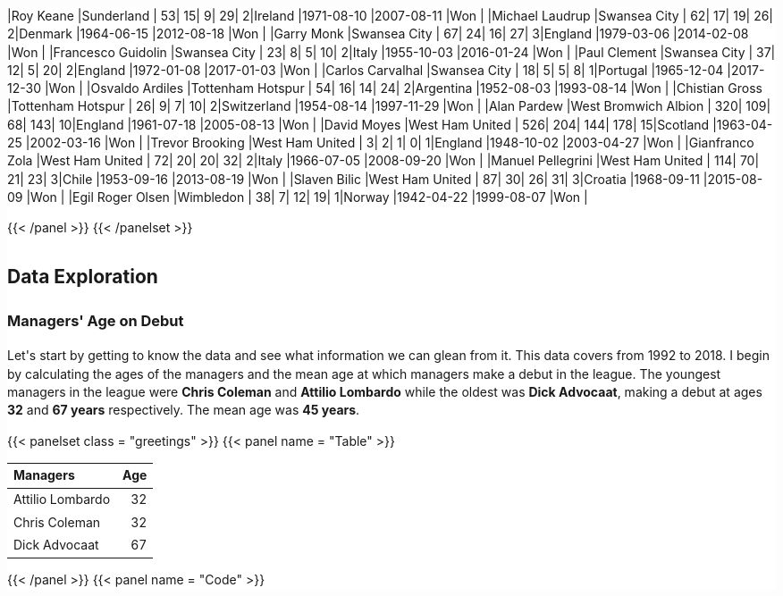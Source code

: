 |Roy Keane           |Sunderland           |                  53|        15|           9|         29|                 2|Ireland     |1971-08-10    |2007-08-11 |Won         |
|Michael Laudrup     |Swansea City         |                  62|        17|          19|         26|                 2|Denmark     |1964-06-15    |2012-08-18 |Won         |
|Garry Monk          |Swansea City         |                  67|        24|          16|         27|                 3|England     |1979-03-06    |2014-02-08 |Won         |
|Francesco Guidolin  |Swansea City         |                  23|         8|           5|         10|                 2|Italy       |1955-10-03    |2016-01-24 |Won         |
|Paul Clement        |Swansea City         |                  37|        12|           5|         20|                 2|England     |1972-01-08    |2017-01-03 |Won         |
|Carlos Carvalhal    |Swansea City         |                  18|         5|           5|          8|                 1|Portugal    |1965-12-04    |2017-12-30 |Won         |
|Osvaldo Ardiles     |Tottenham Hotspur    |                  54|        16|          14|         24|                 2|Argentina   |1952-08-03    |1993-08-14 |Won         |
|Chistian Gross      |Tottenham Hotspur    |                  26|         9|           7|         10|                 2|Switzerland |1954-08-14    |1997-11-29 |Won         |
|Alan Pardew         |West Bromwich Albion |                 320|       109|          68|        143|                10|England     |1961-07-18    |2005-08-13 |Won         |
|David Moyes         |West Ham United      |                 526|       204|         144|        178|                15|Scotland    |1963-04-25    |2002-03-16 |Won         |
|Trevor Brooking     |West Ham United      |                   3|         2|           1|          0|                 1|England     |1948-10-02    |2003-04-27 |Won         |
|Gianfranco Zola     |West Ham United      |                  72|        20|          20|         32|                 2|Italy       |1966-07-05    |2008-09-20 |Won         |
|Manuel Pellegrini   |West Ham United      |                 114|        70|          21|         23|                 3|Chile       |1953-09-16    |2013-08-19 |Won         |
|Slaven Bilic        |West Ham United      |                  87|        30|          26|         31|                 3|Croatia     |1968-09-11    |2015-08-09 |Won         |
|Egil Roger Olsen    |Wimbledon            |                  38|         7|          12|         19|                 1|Norway      |1942-04-22    |1999-08-07 |Won         |

{{< /panel >}}
{{< /panelset >}}

## Data Exploration
### Managers' Age on Debut

Let's start by getting to know the data and see what information we can glean from it. This data covers from 1992 to 2018. I begin by calculating the ages of the managers and the mean age at which managers make a debut in the league. The youngest managers in the league were __Chris Coleman__ and __Attilio Lombardo__ while the oldest was __Dick Advocaat__, making a debut at ages __32__ and __67 years__ respectively. The mean age was __45 years__.

{{< panelset class = "greetings" >}}
{{< panel name = "Table" >}}

|Managers         | Age|
|:----------------|---:|
|Attilio Lombardo |  32|
|Chris Coleman    |  32|
|Dick Advocaat    |  67|

{{< /panel >}}
{{< panel name = "Code" >}}
